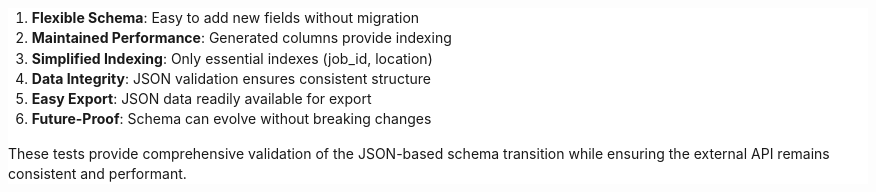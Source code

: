 1. **Flexible Schema**: Easy to add new fields without migration
2. **Maintained Performance**: Generated columns provide indexing
3. **Simplified Indexing**: Only essential indexes (job_id, location)
4. **Data Integrity**: JSON validation ensures consistent structure
5. **Easy Export**: JSON data readily available for export
6. **Future-Proof**: Schema can evolve without breaking changes

These tests provide comprehensive validation of the JSON-based schema transition while ensuring the external API remains consistent and performant.